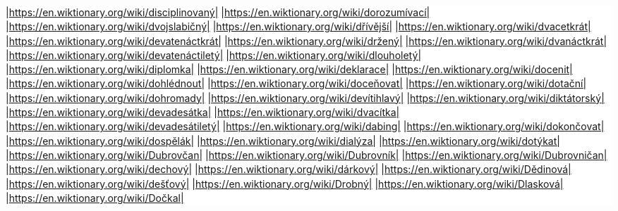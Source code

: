 |https://en.wiktionary.org/wiki/disciplinovaný|
|https://en.wiktionary.org/wiki/dorozumívací|
|https://en.wiktionary.org/wiki/dvojslabičný|
|https://en.wiktionary.org/wiki/dřívější|
|https://en.wiktionary.org/wiki/dvacetkrát|
|https://en.wiktionary.org/wiki/devatenáctkrát|
|https://en.wiktionary.org/wiki/držený|
|https://en.wiktionary.org/wiki/dvanáctkrát|
|https://en.wiktionary.org/wiki/devatenáctiletý|
|https://en.wiktionary.org/wiki/dlouholetý|
|https://en.wiktionary.org/wiki/diplomka|
|https://en.wiktionary.org/wiki/deklarace|
|https://en.wiktionary.org/wiki/docenit|
|https://en.wiktionary.org/wiki/dohlédnout|
|https://en.wiktionary.org/wiki/doceňovat|
|https://en.wiktionary.org/wiki/dotační|
|https://en.wiktionary.org/wiki/dohromady|
|https://en.wiktionary.org/wiki/devítihlavý|
|https://en.wiktionary.org/wiki/diktátorský|
|https://en.wiktionary.org/wiki/devadesátka|
|https://en.wiktionary.org/wiki/dvacítka|
|https://en.wiktionary.org/wiki/devadesátiletý|
|https://en.wiktionary.org/wiki/dabing|
|https://en.wiktionary.org/wiki/dokončovat|
|https://en.wiktionary.org/wiki/dospělák|
|https://en.wiktionary.org/wiki/dialýza|
|https://en.wiktionary.org/wiki/dotýkat|
|https://en.wiktionary.org/wiki/Dubrovčan|
|https://en.wiktionary.org/wiki/Dubrovník|
|https://en.wiktionary.org/wiki/Dubrovničan|
|https://en.wiktionary.org/wiki/dechový|
|https://en.wiktionary.org/wiki/dárkový|
|https://en.wiktionary.org/wiki/Dědinová|
|https://en.wiktionary.org/wiki/dešťový|
|https://en.wiktionary.org/wiki/Drobný|
|https://en.wiktionary.org/wiki/Dlasková|
|https://en.wiktionary.org/wiki/Dočkal|